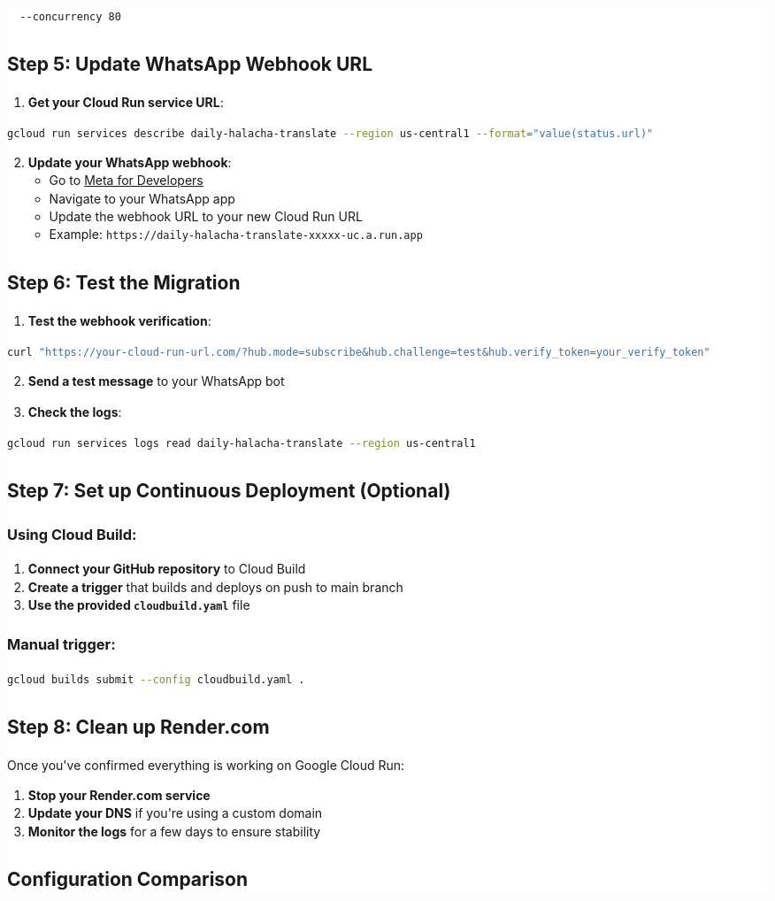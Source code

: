 ```bash
  --concurrency 80
```

## Step 5: Update WhatsApp Webhook URL

1. **Get your Cloud Run service URL**:
```bash
gcloud run services describe daily-halacha-translate --region us-central1 --format="value(status.url)"
```

2. **Update your WhatsApp webhook**:
   - Go to [Meta for Developers](https://developers.facebook.com/)
   - Navigate to your WhatsApp app
   - Update the webhook URL to your new Cloud Run URL
   - Example: `https://daily-halacha-translate-xxxxx-uc.a.run.app`

## Step 6: Test the Migration

1. **Test the webhook verification**:
```bash
curl "https://your-cloud-run-url.com/?hub.mode=subscribe&hub.challenge=test&hub.verify_token=your_verify_token"
```

2. **Send a test message** to your WhatsApp bot

3. **Check the logs**:
```bash
gcloud run services logs read daily-halacha-translate --region us-central1
```

## Step 7: Set up Continuous Deployment (Optional)

### Using Cloud Build:
1. **Connect your GitHub repository** to Cloud Build
2. **Create a trigger** that builds and deploys on push to main branch
3. **Use the provided `cloudbuild.yaml`** file

### Manual trigger:
```bash
gcloud builds submit --config cloudbuild.yaml .
```

## Step 8: Clean up Render.com

Once you've confirmed everything is working on Google Cloud Run:

1. **Stop your Render.com service**
2. **Update your DNS** if you're using a custom domain
3. **Monitor the logs** for a few days to ensure stability

## Configuration Comparison
